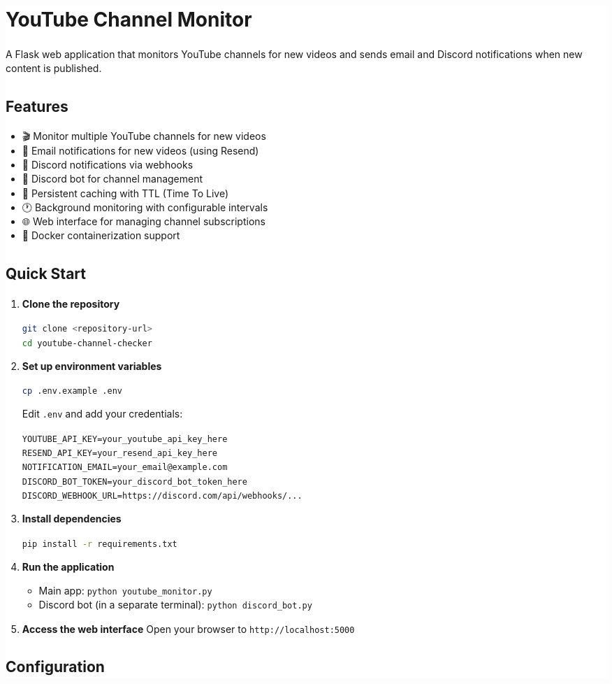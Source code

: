 # YouTube Channel Monitor

A Flask web application that monitors YouTube channels for new videos and sends email and Discord notifications when new content is published.

## Features

- 🎬 Monitor multiple YouTube channels for new videos
- 📧 Email notifications for new videos (using Resend)
- 💬 Discord notifications via webhooks
- 🤖 Discord bot for channel management
- 💾 Persistent caching with TTL (Time To Live)
- 🕐 Background monitoring with configurable intervals
- 🌐 Web interface for managing channel subscriptions
- 🐳 Docker containerization support

## Quick Start

1. **Clone the repository**

   ```bash
   git clone <repository-url>
   cd youtube-channel-checker
   ```

2. **Set up environment variables**

   ```bash
   cp .env.example .env
   ```

   Edit `.env` and add your credentials:

   ```env
   YOUTUBE_API_KEY=your_youtube_api_key_here
   RESEND_API_KEY=your_resend_api_key_here
   NOTIFICATION_EMAIL=your_email@example.com
   DISCORD_BOT_TOKEN=your_discord_bot_token_here
   DISCORD_WEBHOOK_URL=https://discord.com/api/webhooks/...
   ```

3. **Install dependencies**

   ```bash
   pip install -r requirements.txt
   ```

4. **Run the application**

   - Main app: `python youtube_monitor.py`
   - Discord bot (in a separate terminal): `python discord_bot.py`

5. **Access the web interface**
   Open your browser to `http://localhost:5000`

## Configuration
